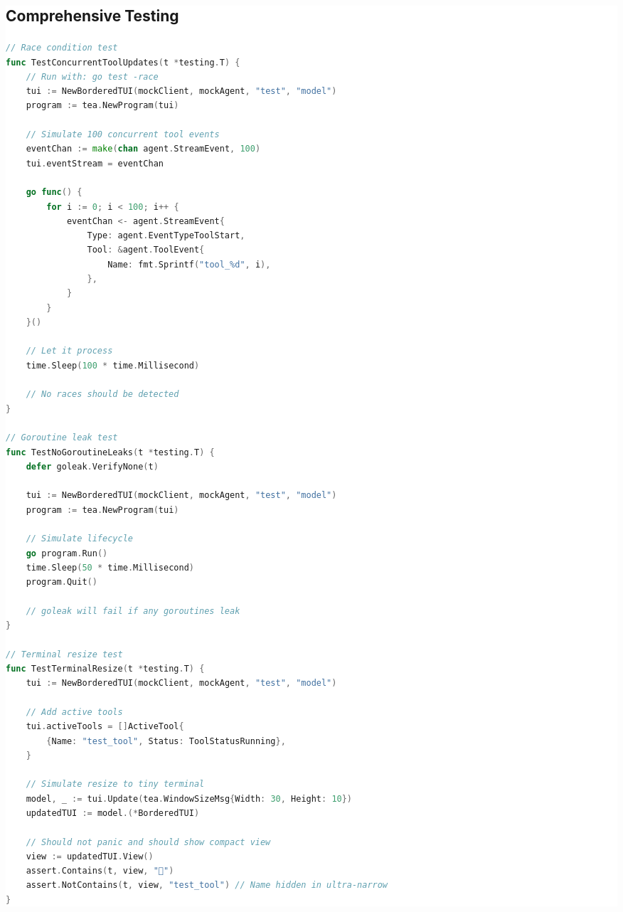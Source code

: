 ## Comprehensive Testing

```go
// Race condition test
func TestConcurrentToolUpdates(t *testing.T) {
    // Run with: go test -race
    tui := NewBorderedTUI(mockClient, mockAgent, "test", "model")
    program := tea.NewProgram(tui)
    
    // Simulate 100 concurrent tool events
    eventChan := make(chan agent.StreamEvent, 100)
    tui.eventStream = eventChan
    
    go func() {
        for i := 0; i < 100; i++ {
            eventChan <- agent.StreamEvent{
                Type: agent.EventTypeToolStart,
                Tool: &agent.ToolEvent{
                    Name: fmt.Sprintf("tool_%d", i),
                },
            }
        }
    }()
    
    // Let it process
    time.Sleep(100 * time.Millisecond)
    
    // No races should be detected
}

// Goroutine leak test
func TestNoGoroutineLeaks(t *testing.T) {
    defer goleak.VerifyNone(t)
    
    tui := NewBorderedTUI(mockClient, mockAgent, "test", "model")
    program := tea.NewProgram(tui)
    
    // Simulate lifecycle
    go program.Run()
    time.Sleep(50 * time.Millisecond)
    program.Quit()
    
    // goleak will fail if any goroutines leak
}

// Terminal resize test
func TestTerminalResize(t *testing.T) {
    tui := NewBorderedTUI(mockClient, mockAgent, "test", "model")
    
    // Add active tools
    tui.activeTools = []ActiveTool{
        {Name: "test_tool", Status: ToolStatusRunning},
    }
    
    // Simulate resize to tiny terminal
    model, _ := tui.Update(tea.WindowSizeMsg{Width: 30, Height: 10})
    updatedTUI := model.(*BorderedTUI)
    
    // Should not panic and should show compact view
    view := updatedTUI.View()
    assert.Contains(t, view, "🔧")
    assert.NotContains(t, view, "test_tool") // Name hidden in ultra-narrow
}
```